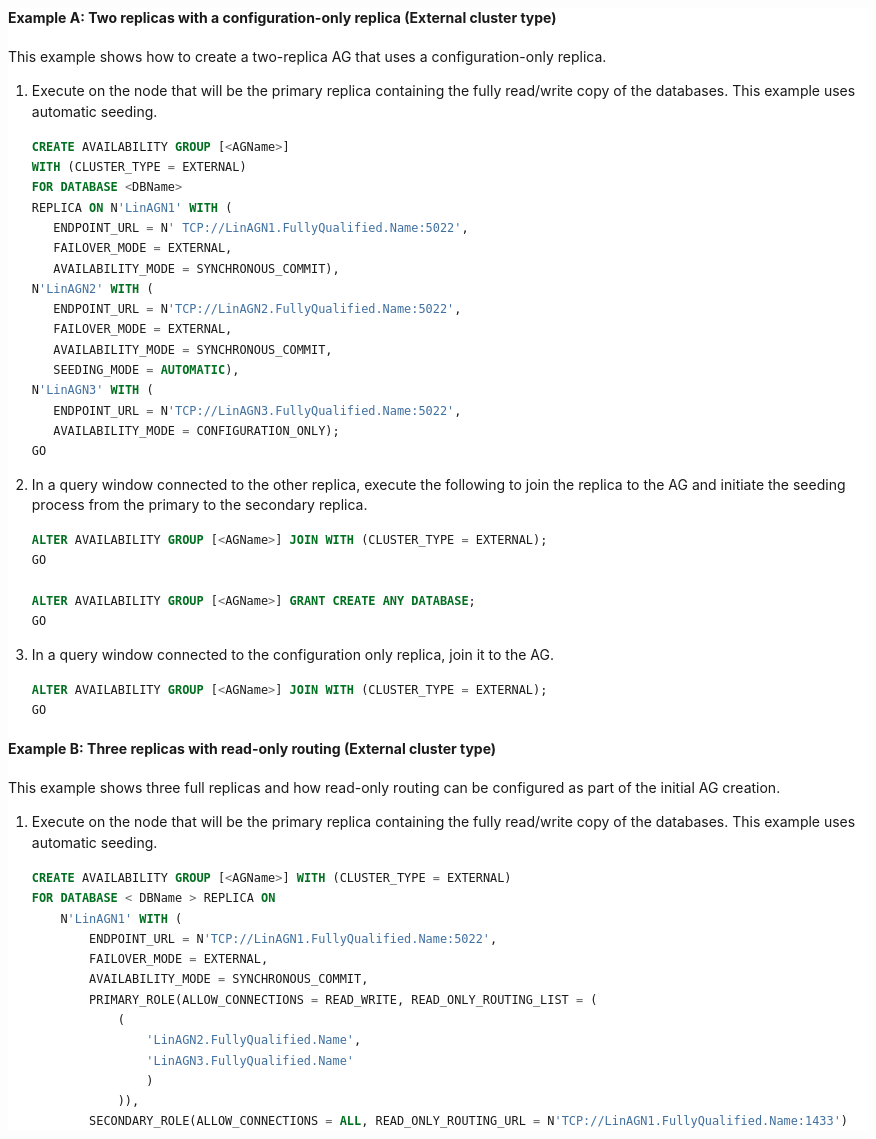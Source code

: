 #### Example A: Two replicas with a configuration-only replica (External cluster type)

This example shows how to create a two-replica AG that uses a configuration-only replica.

1. Execute on the node that will be the primary replica containing the fully read/write copy of the databases. This example uses automatic seeding.

   ```sql
   CREATE AVAILABILITY GROUP [<AGName>]
   WITH (CLUSTER_TYPE = EXTERNAL)
   FOR DATABASE <DBName>
   REPLICA ON N'LinAGN1' WITH (
      ENDPOINT_URL = N' TCP://LinAGN1.FullyQualified.Name:5022',
      FAILOVER_MODE = EXTERNAL,
      AVAILABILITY_MODE = SYNCHRONOUS_COMMIT),
   N'LinAGN2' WITH (
      ENDPOINT_URL = N'TCP://LinAGN2.FullyQualified.Name:5022',
      FAILOVER_MODE = EXTERNAL,
      AVAILABILITY_MODE = SYNCHRONOUS_COMMIT,
      SEEDING_MODE = AUTOMATIC),
   N'LinAGN3' WITH (
      ENDPOINT_URL = N'TCP://LinAGN3.FullyQualified.Name:5022',
      AVAILABILITY_MODE = CONFIGURATION_ONLY);
   GO
   ```

1. In a query window connected to the other replica, execute the following to join the replica to the AG and initiate the seeding process from the primary to the secondary replica.

   ```sql
   ALTER AVAILABILITY GROUP [<AGName>] JOIN WITH (CLUSTER_TYPE = EXTERNAL);
   GO

   ALTER AVAILABILITY GROUP [<AGName>] GRANT CREATE ANY DATABASE;
   GO
   ```

1. In a query window connected to the configuration only replica, join it to the AG.

   ```sql
   ALTER AVAILABILITY GROUP [<AGName>] JOIN WITH (CLUSTER_TYPE = EXTERNAL);
   GO
   ```

#### Example B: Three replicas with read-only routing (External cluster type)

This example shows three full replicas and how read-only routing can be configured as part of the initial AG creation.

1. Execute on the node that will be the primary replica containing the fully read/write copy of the databases. This example uses automatic seeding.

   ```sql
   CREATE AVAILABILITY GROUP [<AGName>] WITH (CLUSTER_TYPE = EXTERNAL)
   FOR DATABASE < DBName > REPLICA ON
       N'LinAGN1' WITH (
           ENDPOINT_URL = N'TCP://LinAGN1.FullyQualified.Name:5022',
           FAILOVER_MODE = EXTERNAL,
           AVAILABILITY_MODE = SYNCHRONOUS_COMMIT,
           PRIMARY_ROLE(ALLOW_CONNECTIONS = READ_WRITE, READ_ONLY_ROUTING_LIST = (
               (
                   'LinAGN2.FullyQualified.Name',
                   'LinAGN3.FullyQualified.Name'
                   )
               )),
           SECONDARY_ROLE(ALLOW_CONNECTIONS = ALL, READ_ONLY_ROUTING_URL = N'TCP://LinAGN1.FullyQualified.Name:1433')
   ```
